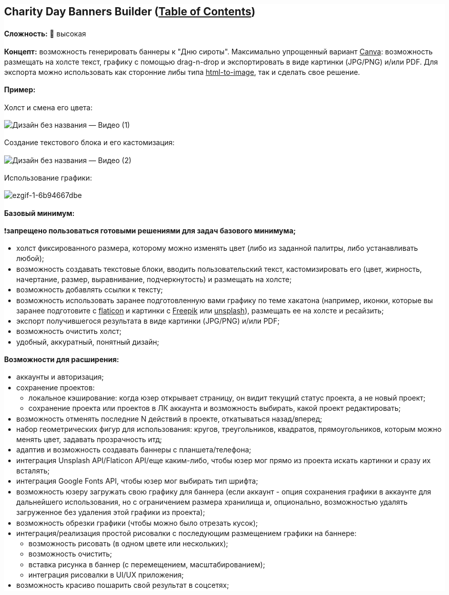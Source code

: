 ## Charity Day Banners Builder ([Table of Contents](#contents)) 

**Сложность:** 🔴 высокая

**Концепт:** возможность генерировать баннеры к "Дню сироты". Максимально упрощенный вариант [Canva](https://www.canva.com/): возможность размещать на холсте текст, графику с помощью drag-n-drop и экспортировать в виде картинки (JPG/PNG) и/или PDF. Для экспорта можно использовать как сторонние либы типа [html-to-image](https://www.npmjs.com/package/html-to-image), так и сделать свое решение.

**Пример:**

Холст и смена его цвета:

![Дизайн без названия — Видео (1)](https://github.com/nat-davydova/charity-hackaton-cases/assets/52240221/3acafc8a-ccdc-4ce0-b199-b34b3baeb67d)

Создание текстового блока и его кастомизация:

![Дизайн без названия — Видео (2)](https://github.com/nat-davydova/charity-hackaton-cases/assets/52240221/7ac103da-f32d-4598-8ab4-536a897f544a)

Использование графики:

![ezgif-1-6b94667dbe](https://github.com/nat-davydova/charity-hackaton-cases/assets/52240221/8d6e6ce1-9d28-450b-ad44-4c02897f76ec)

**Базовый минимум:**

❗️**запрещено пользоваться готовыми решениями для задач базового минимума;**

* холст фиксированного размера, которому можно изменять цвет (либо из заданной палитры, либо устанавливать любой);
* возможность создавать текстовые блоки, вводить пользовательский текст, кастомизировать его (цвет, жирность, начертание, размер, выравнивание, подчеркнутость) и размещать на холсте;
* возможность добавлять ссылки к тексту;
* возможность использовать заранее подготовленную вами графику по теме хакатона (например, иконки, которые вы заранее подготовите с [flaticon](https://www.flaticon.com/) и картинки с [Freepik](https://www.freepik.com/) или [unsplash](https://unsplash.com/)), размещать ее на холсте и ресайзить;
* экспорт получившегося результата в виде картинки (JPG/PNG) и/или PDF;
* возможность очистить холст;
* удобный, аккуратный, понятный дизайн;

**Возможности для расширения:**

* аккаунты и авторизация;
* сохранение проектов:
  * локальное кэширование: когда юзер открывает страницу, он видит текущий статус проекта, а не новый проект;
  * сохранение проекта или проектов в ЛК аккаунта и возможность выбирать, какой проект редактировать;
* возможность отменять последние N действий в проекте, откатываться назад/вперед;
* набор геометрических фигур для использования: кругов, треугольников, квадратов, прямоугольников, которым можно менять цвет, задавать прозрачность итд;
* адаптив и возможность создавать баннеры с планшета/телефона;
* интеграция Unsplash API/Flaticon API/еще каким-либо, чтобы юзер мог прямо из проекта искать картинки и сразу их всталять;
* интеграция Google Fonts API, чтобы юзер мог выбирать тип шрифта;
* возможность юзеру загружать свою графику для баннера (если аккаунт - опция сохранения графики в аккаунте для дальнейшего использования, но с ограничением размера хранилища и, опционально, возможностью удалять загруженное без удаления этой графики из проекта);
* возможность обрезки графики (чтобы можно было отрезать кусок);
* интеграция/реализация простой рисовалки с последующим размещением графики на баннере:
  * возможность рисовать (в одном цвете или нескольких);
  * возможность очистить;
  * вставка рисунка в баннер (с перемещением, масштабированием);
  * интеграция рисовалки в UI/UX приложения;
* возможность красиво пошарить свой результат в соцсетях;
